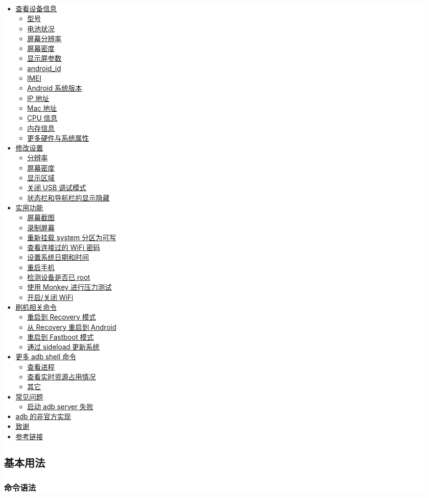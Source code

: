 *   [查看设备信息](#)
    *   [型号](#)
    *   [电池状况](#)
    *   [屏幕分辨率](#)
    *   [屏幕密度](#)
    *   [显示屏参数](#)
    *   [android_id](#)
    *   [IMEI](#)
    *   [Android 系统版本](#)
    *   [IP 地址](#)
    *   [Mac 地址](#)
    *   [CPU 信息](#)
    *   [内存信息](#)
    *   [更多硬件与系统属性](#)
*   [修改设置](#)
    *   [分辨率](#)
    *   [屏幕密度](#)
    *   [显示区域](#)
    *   [关闭 USB 调试模式](#)
    *   [状态栏和导航栏的显示隐藏](#)
*   [实用功能](#)
    *   [屏幕截图](#)
    *   [录制屏幕](#)
    *   [重新挂载 system 分区为可写](#)
    *   [查看连接过的 WiFi 密码](#)
    *   [设置系统日期和时间](#)
    *   [重启手机](#)
    *   [检测设备是否已 root](#)
    *   [使用 Monkey 进行压力测试](#)
    *   [开启/关闭 WiFi](#)
*   [刷机相关命令](#)
    *   [重启到 Recovery 模式](#)
    *   [从 Recovery 重启到 Android](#)
    *   [重启到 Fastboot 模式](#)
    *   [通过 sideload 更新系统](#)
*   [更多 adb shell 命令](#)
    *   [查看进程](#)
    *   [查看实时资源占用情况](#)
    *   [其它](#)
*   [常见问题](#)
    *   [启动 adb server 失败](#)
*   [adb 的非官方实现](#)
*   [致谢](#)
*   [参考链接](#)

<a name="e59fbae69cace794a8e6b395_2"></a><a name="基本用法"></a>

## 基本用法

<a name="e591bde4bba4e8afade6b395_3"></a><a name="命令语法"></a>

### 命令语法
